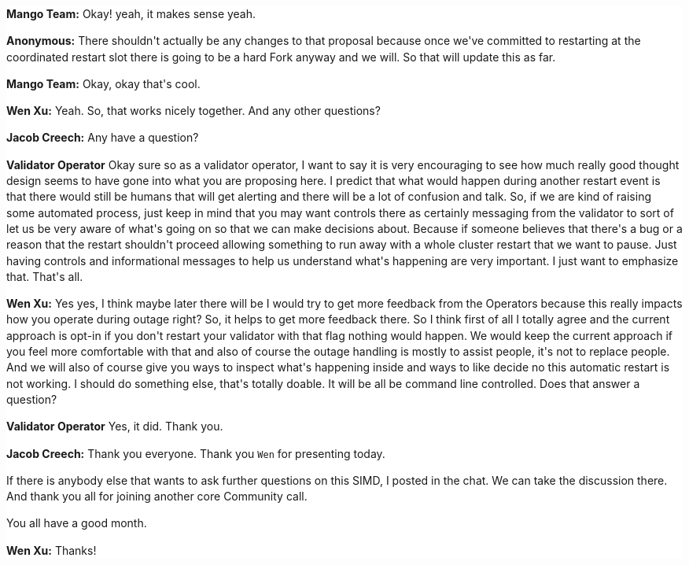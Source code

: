 **Mango Team:** Okay! yeah, it makes sense yeah.

**Anonymous:** There shouldn't actually be any changes to that proposal because once we've committed to restarting at the coordinated restart slot there is going to be a hard Fork anyway and we will. So that will update this as far.

**Mango Team:** Okay, okay that's cool.

**Wen Xu:** Yeah. So, that works nicely together. And any other questions?

**Jacob Creech:** Any have a question?

**Validator Operator** Okay sure so as a validator operator, I want to say it is very encouraging to see how much really good thought design seems to have gone into what you are proposing here. I predict that what would happen during another restart event is that there would still be humans that will get alerting and there will be a lot of confusion and talk. So, if we are kind of raising some automated process, just keep in mind that you may want controls there as certainly messaging from the validator to sort of let us be very aware of what's going on so that we can make decisions about. Because if someone believes that there's a bug or a reason that the restart shouldn't proceed allowing something to run away with a whole cluster restart that we want to pause. Just having controls and informational messages to help us understand what's happening are very important. I just want to emphasize that. That's all.

**Wen Xu:** Yes yes, I think maybe later there will be I would try to get more feedback from the Operators because this really impacts how you operate during outage right? So, it helps to get more feedback there. So I think first of all I totally agree and the current approach is opt-in if you don't restart your validator with that flag nothing would happen. We would keep the current approach if you feel more comfortable with that and also of course the outage handling is mostly to assist people, it's not to replace people. And we will also of course give you ways to inspect what's happening inside and ways to like decide no this automatic restart is not working. I should do something else, that's totally doable. It will be all be command line controlled. Does that answer a question?

**Validator Operator** Yes, it did. Thank you.

**Jacob Creech:** Thank you everyone. Thank you `Wen` for presenting today.

If there is anybody else that wants to ask further questions on this SIMD, I posted in the chat. We can take the discussion there. And thank you all for joining another core Community call.

You all have a good month.

**Wen Xu:** Thanks!
